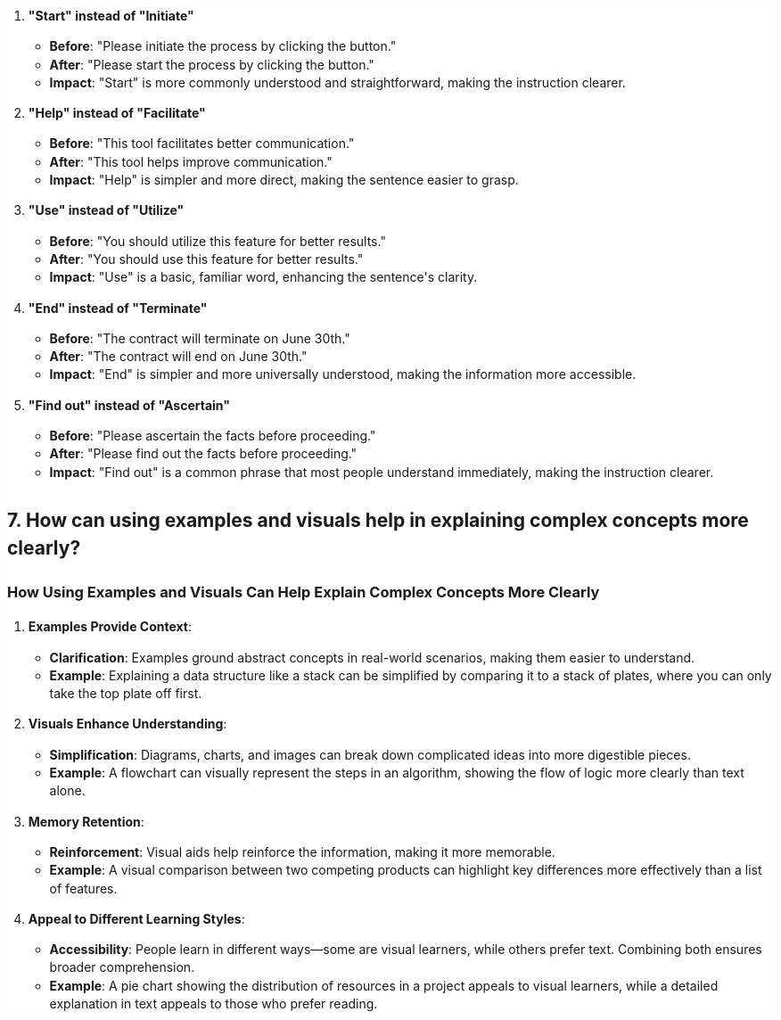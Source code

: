 1. **"Start" instead of "Initiate"**
   - **Before**: "Please initiate the process by clicking the button."
   - **After**: "Please start the process by clicking the button."
   - **Impact**: "Start" is more commonly understood and straightforward, making the instruction clearer.

2. **"Help" instead of "Facilitate"**
   - **Before**: "This tool facilitates better communication."
   - **After**: "This tool helps improve communication."
   - **Impact**: "Help" is simpler and more direct, making the sentence easier to grasp.

3. **"Use" instead of "Utilize"**
   - **Before**: "You should utilize this feature for better results."
   - **After**: "You should use this feature for better results."
   - **Impact**: "Use" is a basic, familiar word, enhancing the sentence's clarity.

4. **"End" instead of "Terminate"**
   - **Before**: "The contract will terminate on June 30th."
   - **After**: "The contract will end on June 30th."
   - **Impact**: "End" is simpler and more universally understood, making the information more accessible.

5. **"Find out" instead of "Ascertain"**
   - **Before**: "Please ascertain the facts before proceeding."
   - **After**: "Please find out the facts before proceeding."
   - **Impact**: "Find out" is a common phrase that most people understand immediately, making the instruction clearer.

## 7. How can using examples and visuals help in explaining complex concepts more clearly?
### How Using Examples and Visuals Can Help Explain Complex Concepts More Clearly

1. **Examples Provide Context**:
   - **Clarification**: Examples ground abstract concepts in real-world scenarios, making them easier to understand.
   - **Example**: Explaining a data structure like a stack can be simplified by comparing it to a stack of plates, where you can only take the top plate off first.

2. **Visuals Enhance Understanding**:
   - **Simplification**: Diagrams, charts, and images can break down complicated ideas into more digestible pieces.
   - **Example**: A flowchart can visually represent the steps in an algorithm, showing the flow of logic more clearly than text alone.

3. **Memory Retention**:
   - **Reinforcement**: Visual aids help reinforce the information, making it more memorable.
   - **Example**: A visual comparison between two competing products can highlight key differences more effectively than a list of features.

4. **Appeal to Different Learning Styles**:
   - **Accessibility**: People learn in different ways—some are visual learners, while others prefer text. Combining both ensures broader comprehension.
   - **Example**: A pie chart showing the distribution of resources in a project appeals to visual learners, while a detailed explanation in text appeals to those who prefer reading.
